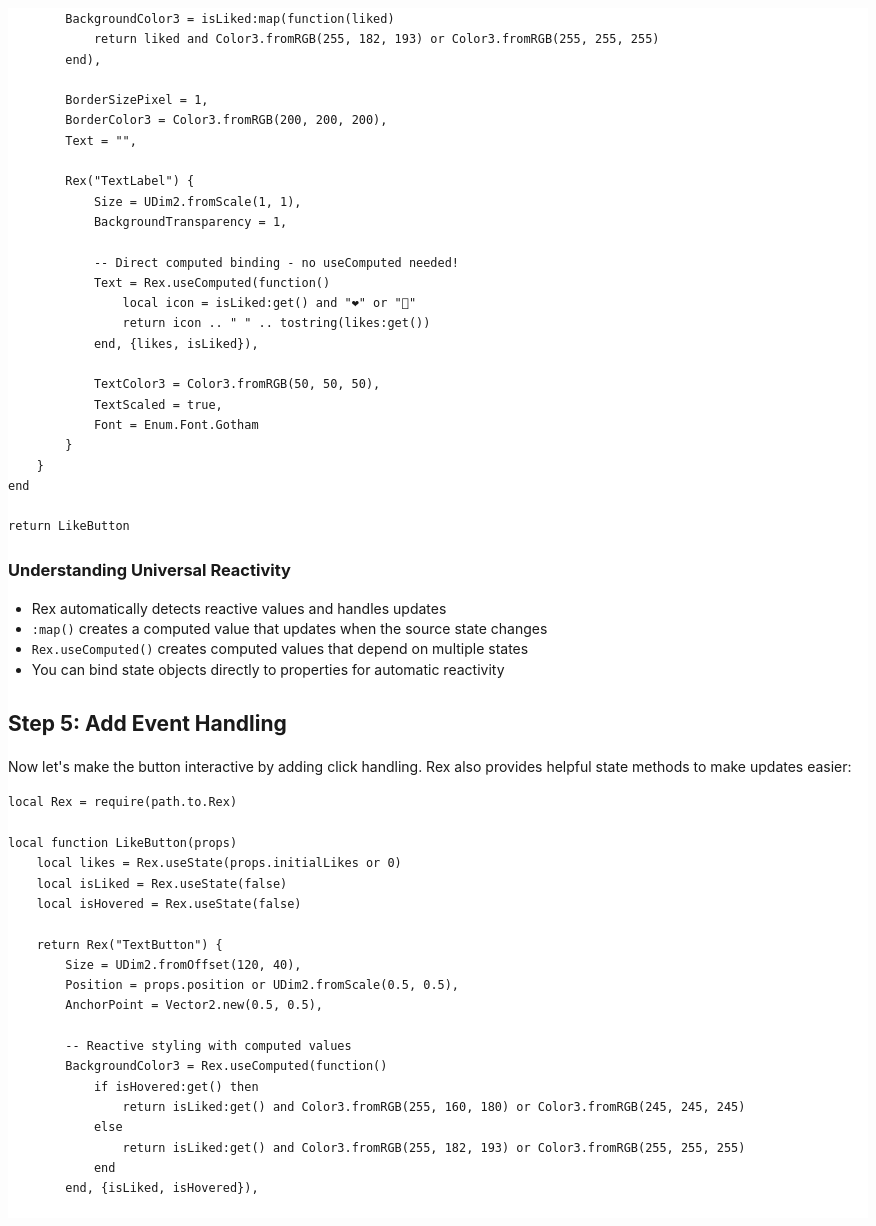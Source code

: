 ```luau
        BackgroundColor3 = isLiked:map(function(liked)
            return liked and Color3.fromRGB(255, 182, 193) or Color3.fromRGB(255, 255, 255)
        end),
        
        BorderSizePixel = 1,
        BorderColor3 = Color3.fromRGB(200, 200, 200),
        Text = "",
        
        Rex("TextLabel") {
            Size = UDim2.fromScale(1, 1),
            BackgroundTransparency = 1,
            
            -- Direct computed binding - no useComputed needed!
            Text = Rex.useComputed(function()
                local icon = isLiked:get() and "❤️" or "🤍"
                return icon .. " " .. tostring(likes:get())
            end, {likes, isLiked}),
            
            TextColor3 = Color3.fromRGB(50, 50, 50),
            TextScaled = true,
            Font = Enum.Font.Gotham
        }
    }
end

return LikeButton
```

### Understanding Universal Reactivity

- Rex automatically detects reactive values and handles updates
- `:map()` creates a computed value that updates when the source state changes
- `Rex.useComputed()` creates computed values that depend on multiple states
- You can bind state objects directly to properties for automatic reactivity

## Step 5: Add Event Handling

Now let's make the button interactive by adding click handling. Rex also provides helpful state methods to make updates easier:

```luau
local Rex = require(path.to.Rex)

local function LikeButton(props)
    local likes = Rex.useState(props.initialLikes or 0)
    local isLiked = Rex.useState(false)
    local isHovered = Rex.useState(false)
    
    return Rex("TextButton") {
        Size = UDim2.fromOffset(120, 40),
        Position = props.position or UDim2.fromScale(0.5, 0.5),
        AnchorPoint = Vector2.new(0.5, 0.5),
        
        -- Reactive styling with computed values
        BackgroundColor3 = Rex.useComputed(function()
            if isHovered:get() then
                return isLiked:get() and Color3.fromRGB(255, 160, 180) or Color3.fromRGB(245, 245, 245)
            else
                return isLiked:get() and Color3.fromRGB(255, 182, 193) or Color3.fromRGB(255, 255, 255)
            end
        end, {isLiked, isHovered}),
        
```